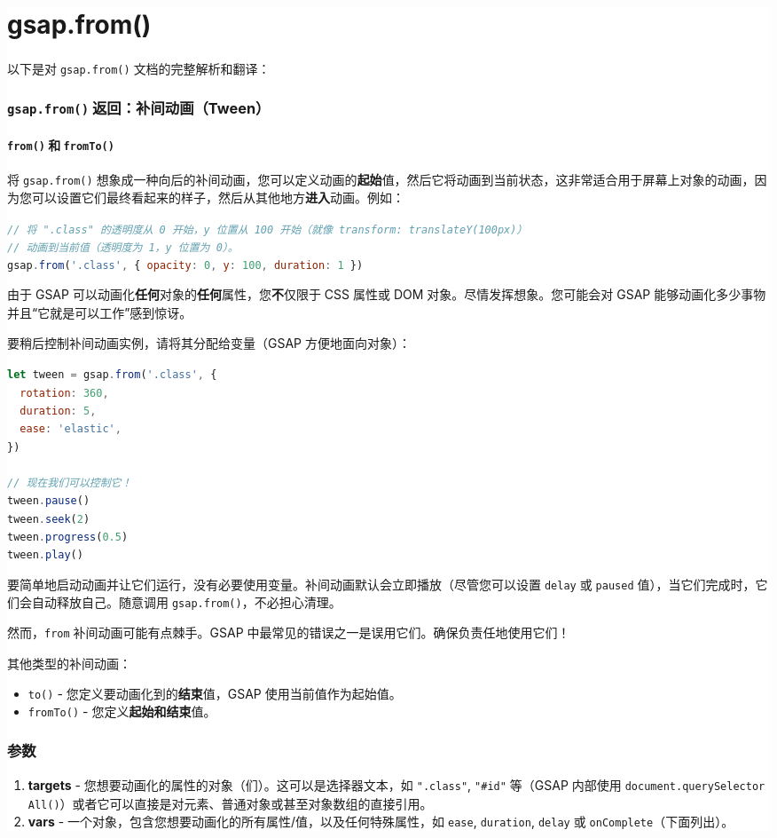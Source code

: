 # gsap.from()

以下是对 `gsap.from()` 文档的完整解析和翻译：

### `gsap.from()` 返回：补间动画（Tween）

#### `from()` 和 `fromTo()`

将 `gsap.from()` 想象成一种向后的补间动画，您可以定义动画的**起始**值，然后它将动画到当前状态，这非常适合用于屏幕上对象的动画，因为您可以设置它们最终看起来的样子，然后从其他地方**进入**动画。例如：

```javascript
// 将 ".class" 的透明度从 0 开始，y 位置从 100 开始（就像 transform: translateY(100px)）
// 动画到当前值（透明度为 1，y 位置为 0）。
gsap.from('.class', { opacity: 0, y: 100, duration: 1 })
```

<MyIframe height="300" style="width: 100%;" scrolling="no" title="GSAP Basic From Tween" src="https://codepen.io/2235762265/embed/WbveZpO?default-tab=js%2Cresult&theme-id=41164" frameborder="no" loading="lazy" allowtransparency="true" allowfullscreen="true">

</MyIframe>

由于 GSAP 可以动画化**任何**对象的**任何**属性，您**不**仅限于 CSS 属性或 DOM 对象。尽情发挥想象。您可能会对 GSAP 能够动画化多少事物并且“它就是可以工作”感到惊讶。

要稍后控制补间动画实例，请将其分配给变量（GSAP 方便地面向对象）：

```javascript
let tween = gsap.from('.class', {
  rotation: 360,
  duration: 5,
  ease: 'elastic',
})

// 现在我们可以控制它！
tween.pause()
tween.seek(2)
tween.progress(0.5)
tween.play()
```

要简单地启动动画并让它们运行，没有必要使用变量。补间动画默认会立即播放（尽管您可以设置 `delay` 或 `paused` 值），当它们完成时，它们会自动释放自己。随意调用 `gsap.from()`，不必担心清理。

然而，`from` 补间动画可能有点棘手。GSAP 中最常见的错误之一是误用它们。确保负责任地使用它们！

其他类型的补间动画：

- `to()` - 您定义要动画化到的**结束**值，GSAP 使用当前值作为起始值。
- `fromTo()` - 您定义**起始和结束**值。

### 参数

1. **targets** - 您想要动画化的属性的对象（们）。这可以是选择器文本，如 `".class"`, `"#id"` 等（GSAP 内部使用 `document.querySelectorAll()`）或者它可以直接是对元素、普通对象或甚至对象数组的直接引用。
2. **vars** - 一个对象，包含您想要动画化的所有属性/值，以及任何特殊属性，如 `ease`, `duration`, `delay` 或 `onComplete`（下面列出）。
